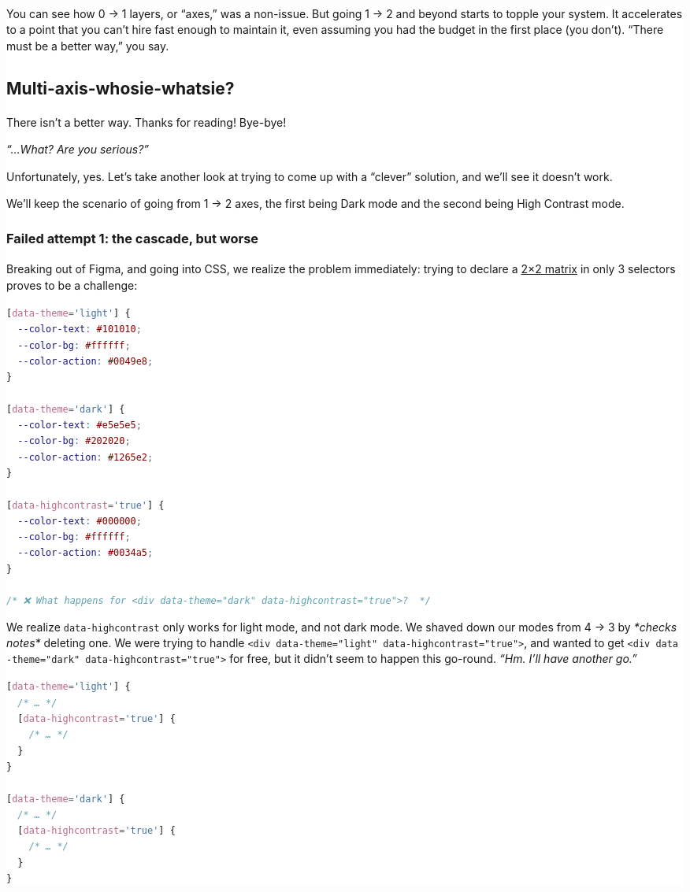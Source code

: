 You can see how 0 → 1 layers, or “axes,” was a non-issue. But going 1 → 2 and beyond starts to topple your system. It accelerates to a point that you can’t hire fast enough to maintain it, even assuming you had the budget in the first place (you don’t). “There must be a better way,” you say.

## Multi-axis-whosie-whatsie?

There isn’t a better way. Thanks for reading! Bye-bye!

<i>“…What? Are you serious?”</i>

Unfortunately, yes. Let’s take another look at trying to come up with a “clever” solution, and we’ll see it doesn’t work.

We’ll keep the scenario of going from 1 → 2 axes, the first being Dark mode and the second being High Contrast mode.

### Failed attempt 1: the cascade, but worse

Breaking out of Figma, and going into CSS, we realize the problem immediately: trying to declare a [2×2 matrix](https://en.wikipedia.org/wiki/Punnett_square) in only 3 selectors proves to be a challenge:

```css
[data-theme='light'] {
  --color-text: #101010;
  --color-bg: #ffffff;
  --color-action: #0049e8;
}

[data-theme='dark'] {
  --color-text: #e5e5e5;
  --color-bg: #202020;
  --color-action: #1265e2;
}

[data-highcontrast='true'] {
  --color-text: #000000;
  --color-bg: #ffffff;
  --color-action: #0034a5;
}

/* ❌ What happens for <div data-theme="dark" data-highcontrast="true">?  */
```

We realize `data-highcontrast` only works for light mode, and not dark mode. We shaved down our modes from 4 → 3 by _\*checks notes\*_ deleting one. We were trying to handle `<div data-theme="light" data-highcontrast="true">`, and wanted to get `<div data-theme="dark" data-highcontrast="true">` for free, but it didn’t seem to happen this go-round. <i>“Hm. I’ll have another go.”</i>

```css
[data-theme='light'] {
  /* … */
  [data-highcontrast='true'] {
    /* … */
  }
}

[data-theme='dark'] {
  /* … */
  [data-highcontrast='true'] {
    /* … */
  }
}
```
